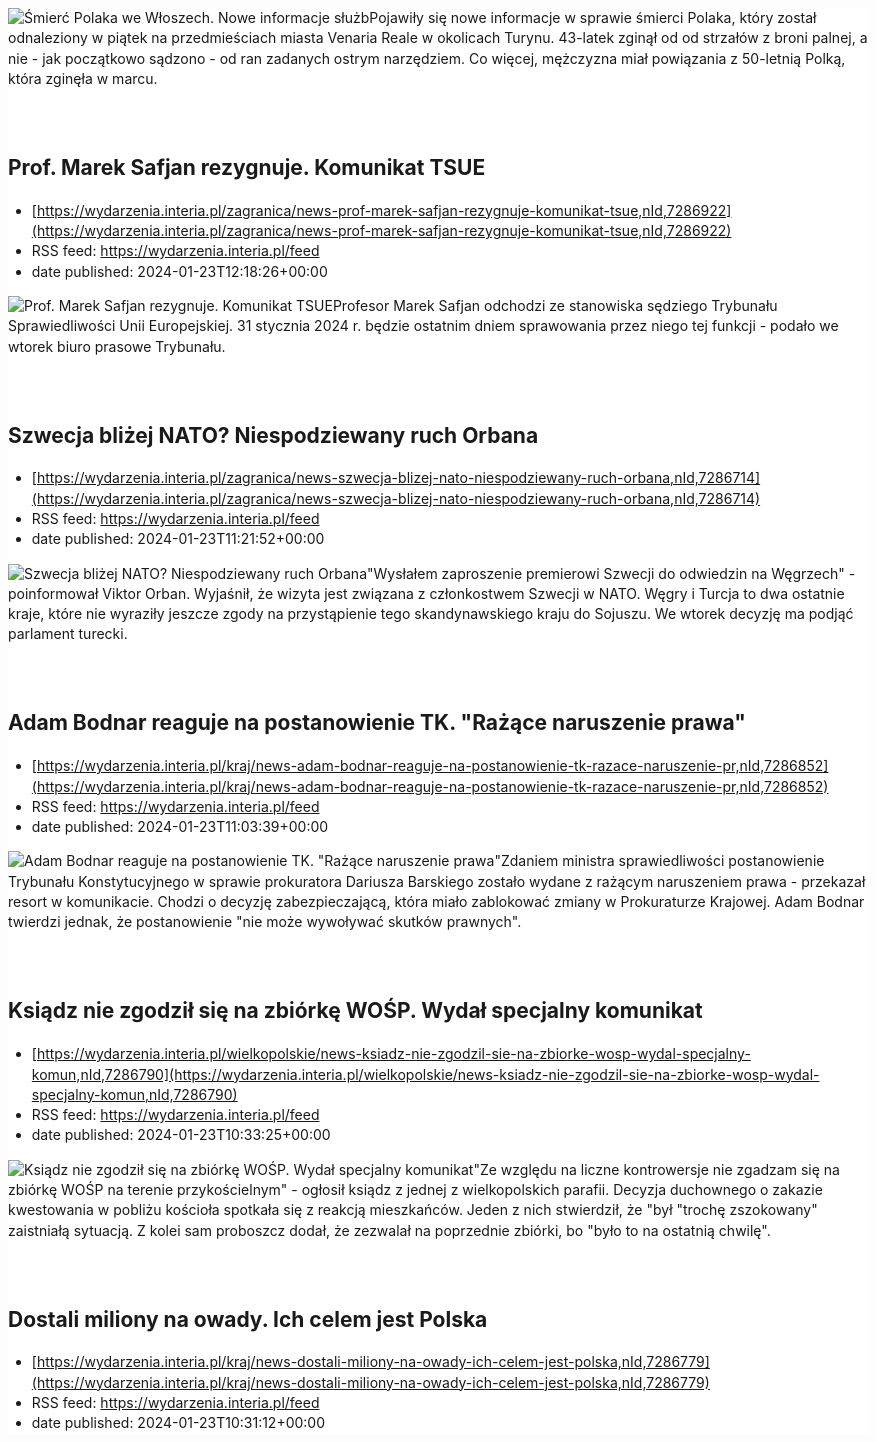 <p><a href="https://wydarzenia.interia.pl/zagranica/news-smierc-polaka-we-wloszech-nowe-informacje-sluzb,nId,7286861"><img align="left" alt="Śmierć Polaka we Włoszech. Nowe informacje służb" src="https://i.iplsc.com/smierc-polaka-we-wloszech-nowe-informacje-sluzb/000IG4AZULHKFH44-C321.jpg" /></a>Pojawiły się nowe informacje w sprawie śmierci Polaka, który został odnaleziony w piątek na przedmieściach miasta Venaria Reale w okolicach Turynu. 43-latek zginął od od strzałów z broni palnej, a nie - jak początkowo sądzono - od ran zadanych ostrym narzędziem. Co więcej, mężczyzna miał powiązania z 50-letnią Polką, która zginęła w marcu. </p><br clear="all" />

## Prof. Marek Safjan rezygnuje. Komunikat TSUE
 - [https://wydarzenia.interia.pl/zagranica/news-prof-marek-safjan-rezygnuje-komunikat-tsue,nId,7286922](https://wydarzenia.interia.pl/zagranica/news-prof-marek-safjan-rezygnuje-komunikat-tsue,nId,7286922)
 - RSS feed: https://wydarzenia.interia.pl/feed
 - date published: 2024-01-23T12:18:26+00:00

<p><a href="https://wydarzenia.interia.pl/zagranica/news-prof-marek-safjan-rezygnuje-komunikat-tsue,nId,7286922"><img align="left" alt="Prof. Marek Safjan rezygnuje. Komunikat TSUE" src="https://i.iplsc.com/prof-marek-safjan-rezygnuje-komunikat-tsue/000IG5BTPT3V68LC-C321.jpg" /></a>Profesor Marek Safjan odchodzi ze stanowiska sędziego Trybunału Sprawiedliwości Unii Europejskiej. 31 stycznia 2024 r. będzie ostatnim dniem sprawowania przez niego tej funkcji - podało we wtorek biuro prasowe Trybunału.</p><br clear="all" />

## Szwecja bliżej NATO? Niespodziewany ruch Orbana
 - [https://wydarzenia.interia.pl/zagranica/news-szwecja-blizej-nato-niespodziewany-ruch-orbana,nId,7286714](https://wydarzenia.interia.pl/zagranica/news-szwecja-blizej-nato-niespodziewany-ruch-orbana,nId,7286714)
 - RSS feed: https://wydarzenia.interia.pl/feed
 - date published: 2024-01-23T11:21:52+00:00

<p><a href="https://wydarzenia.interia.pl/zagranica/news-szwecja-blizej-nato-niespodziewany-ruch-orbana,nId,7286714"><img align="left" alt="Szwecja bliżej NATO? Niespodziewany ruch Orbana" src="https://i.iplsc.com/szwecja-blizej-nato-niespodziewany-ruch-orbana/000IFZHZGEN6USEN-C321.jpg" /></a>&quot;Wysłałem zaproszenie premierowi Szwecji do odwiedzin na Węgrzech&quot; - poinformował Viktor Orban. Wyjaśnił, że wizyta jest związana z członkostwem Szwecji w NATO. Węgry i Turcja to dwa ostatnie kraje, które nie wyraziły jeszcze zgody na przystąpienie tego skandynawskiego kraju do Sojuszu. We wtorek decyzję ma podjąć parlament turecki.</p><br clear="all" />

## Adam Bodnar reaguje na postanowienie TK. "Rażące naruszenie prawa"
 - [https://wydarzenia.interia.pl/kraj/news-adam-bodnar-reaguje-na-postanowienie-tk-razace-naruszenie-pr,nId,7286852](https://wydarzenia.interia.pl/kraj/news-adam-bodnar-reaguje-na-postanowienie-tk-razace-naruszenie-pr,nId,7286852)
 - RSS feed: https://wydarzenia.interia.pl/feed
 - date published: 2024-01-23T11:03:39+00:00

<p><a href="https://wydarzenia.interia.pl/kraj/news-adam-bodnar-reaguje-na-postanowienie-tk-razace-naruszenie-pr,nId,7286852"><img align="left" alt="Adam Bodnar reaguje na postanowienie TK. &quot;Rażące naruszenie prawa&quot;" src="https://i.iplsc.com/adam-bodnar-reaguje-na-postanowienie-tk-razace-naruszenie-pr/000ICOXY3RJHTO0V-C321.jpg" /></a>Zdaniem ministra sprawiedliwości postanowienie Trybunału Konstytucyjnego w sprawie prokuratora Dariusza Barskiego zostało wydane z rażącym naruszeniem prawa - przekazał resort w komunikacie. Chodzi o decyzję zabezpieczającą, która miało zablokować zmiany w Prokuraturze Krajowej. Adam Bodnar twierdzi jednak, że postanowienie &quot;nie może wywoływać skutków prawnych&quot;.</p><br clear="all" />

## Ksiądz nie zgodził się na zbiórkę WOŚP. Wydał specjalny komunikat
 - [https://wydarzenia.interia.pl/wielkopolskie/news-ksiadz-nie-zgodzil-sie-na-zbiorke-wosp-wydal-specjalny-komun,nId,7286790](https://wydarzenia.interia.pl/wielkopolskie/news-ksiadz-nie-zgodzil-sie-na-zbiorke-wosp-wydal-specjalny-komun,nId,7286790)
 - RSS feed: https://wydarzenia.interia.pl/feed
 - date published: 2024-01-23T10:33:25+00:00

<p><a href="https://wydarzenia.interia.pl/wielkopolskie/news-ksiadz-nie-zgodzil-sie-na-zbiorke-wosp-wydal-specjalny-komun,nId,7286790"><img align="left" alt="Ksiądz nie zgodził się na zbiórkę WOŚP. Wydał specjalny komunikat" src="https://i.iplsc.com/ksiadz-nie-zgodzil-sie-na-zbiorke-wosp-wydal-specjalny-komun/0006BKZN1HEHB2EV-C321.jpg" /></a>&quot;Ze względu na liczne kontrowersje nie zgadzam się na zbiórkę WOŚP na terenie przykościelnym&quot; - ogłosił ksiądz z jednej z wielkopolskich parafii. Decyzja duchownego o zakazie kwestowania w pobliżu kościoła spotkała się z reakcją mieszkańców. Jeden z nich stwierdził, że &quot;był &quot;trochę zszokowany&quot; zaistniałą sytuacją. Z kolei sam proboszcz dodał, że zezwalał na poprzednie zbiórki, bo &quot;było to na ostatnią chwilę&quot;.</p><br clear="all" />

## Dostali miliony na owady. Ich celem jest Polska
 - [https://wydarzenia.interia.pl/kraj/news-dostali-miliony-na-owady-ich-celem-jest-polska,nId,7286779](https://wydarzenia.interia.pl/kraj/news-dostali-miliony-na-owady-ich-celem-jest-polska,nId,7286779)
 - RSS feed: https://wydarzenia.interia.pl/feed
 - date published: 2024-01-23T10:31:12+00:00
